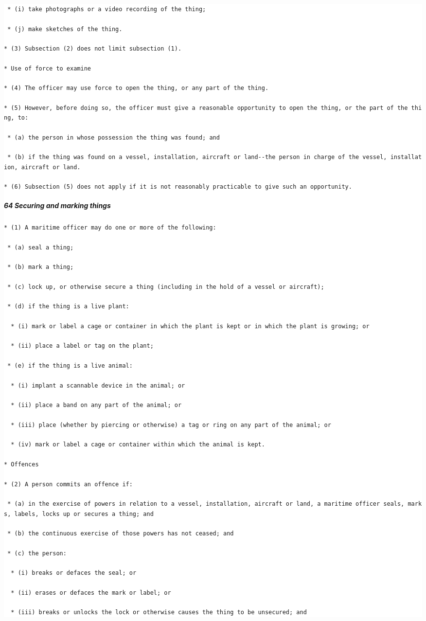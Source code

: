      * (i) take photographs or a video recording of the thing;

     * (j) make sketches of the thing.

    * (3) Subsection (2) does not limit subsection (1).

    * Use of force to examine

    * (4) The officer may use force to open the thing, or any part of the thing.

    * (5) However, before doing so, the officer must give a reasonable opportunity to open the thing, or the part of the thing, to:

     * (a) the person in whose possession the thing was found; and

     * (b) if the thing was found on a vessel, installation, aircraft or land--the person in charge of the vessel, installation, aircraft or land.

    * (6) Subsection (5) does not apply if it is not reasonably practicable to give such an opportunity.

##### 64  Securing and marking things

    * (1) A maritime officer may do one or more of the following:

     * (a) seal a thing;

     * (b) mark a thing;

     * (c) lock up, or otherwise secure a thing (including in the hold of a vessel or aircraft);

     * (d) if the thing is a live plant:

      * (i) mark or label a cage or container in which the plant is kept or in which the plant is growing; or

      * (ii) place a label or tag on the plant;

     * (e) if the thing is a live animal:

      * (i) implant a scannable device in the animal; or

      * (ii) place a band on any part of the animal; or

      * (iii) place (whether by piercing or otherwise) a tag or ring on any part of the animal; or

      * (iv) mark or label a cage or container within which the animal is kept.

    * Offences

    * (2) A person commits an offence if:

     * (a) in the exercise of powers in relation to a vessel, installation, aircraft or land, a maritime officer seals, marks, labels, locks up or secures a thing; and

     * (b) the continuous exercise of those powers has not ceased; and

     * (c) the person:

      * (i) breaks or defaces the seal; or

      * (ii) erases or defaces the mark or label; or

      * (iii) breaks or unlocks the lock or otherwise causes the thing to be unsecured; and
